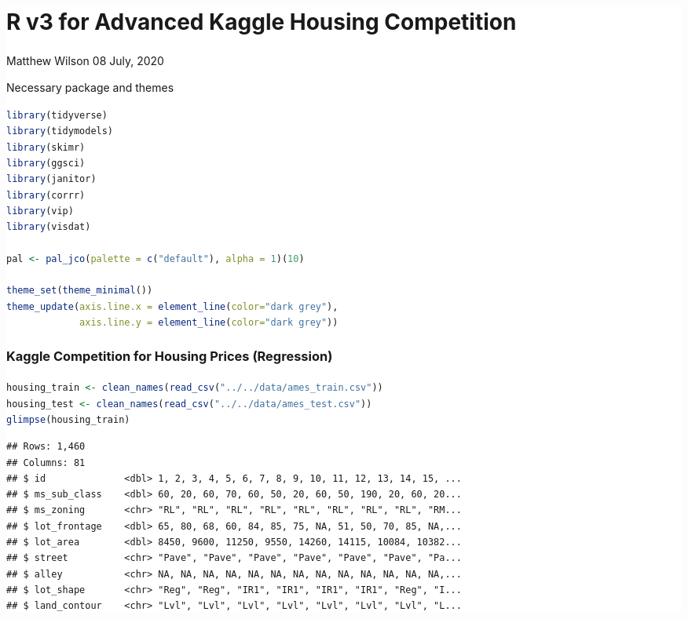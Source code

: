 R v3 for Advanced Kaggle Housing Competition
================
Matthew Wilson
08 July, 2020

Necessary package and themes

``` r
library(tidyverse)
library(tidymodels)
library(skimr)
library(ggsci)
library(janitor)
library(corrr)
library(vip)
library(visdat)

pal <- pal_jco(palette = c("default"), alpha = 1)(10)

theme_set(theme_minimal())
theme_update(axis.line.x = element_line(color="dark grey"),
             axis.line.y = element_line(color="dark grey"))
```

### Kaggle Competition for Housing Prices (Regression)

``` r
housing_train <- clean_names(read_csv("../../data/ames_train.csv"))
housing_test <- clean_names(read_csv("../../data/ames_test.csv"))
glimpse(housing_train)
```

    ## Rows: 1,460
    ## Columns: 81
    ## $ id              <dbl> 1, 2, 3, 4, 5, 6, 7, 8, 9, 10, 11, 12, 13, 14, 15, ...
    ## $ ms_sub_class    <dbl> 60, 20, 60, 70, 60, 50, 20, 60, 50, 190, 20, 60, 20...
    ## $ ms_zoning       <chr> "RL", "RL", "RL", "RL", "RL", "RL", "RL", "RL", "RM...
    ## $ lot_frontage    <dbl> 65, 80, 68, 60, 84, 85, 75, NA, 51, 50, 70, 85, NA,...
    ## $ lot_area        <dbl> 8450, 9600, 11250, 9550, 14260, 14115, 10084, 10382...
    ## $ street          <chr> "Pave", "Pave", "Pave", "Pave", "Pave", "Pave", "Pa...
    ## $ alley           <chr> NA, NA, NA, NA, NA, NA, NA, NA, NA, NA, NA, NA, NA,...
    ## $ lot_shape       <chr> "Reg", "Reg", "IR1", "IR1", "IR1", "IR1", "Reg", "I...
    ## $ land_contour    <chr> "Lvl", "Lvl", "Lvl", "Lvl", "Lvl", "Lvl", "Lvl", "L...